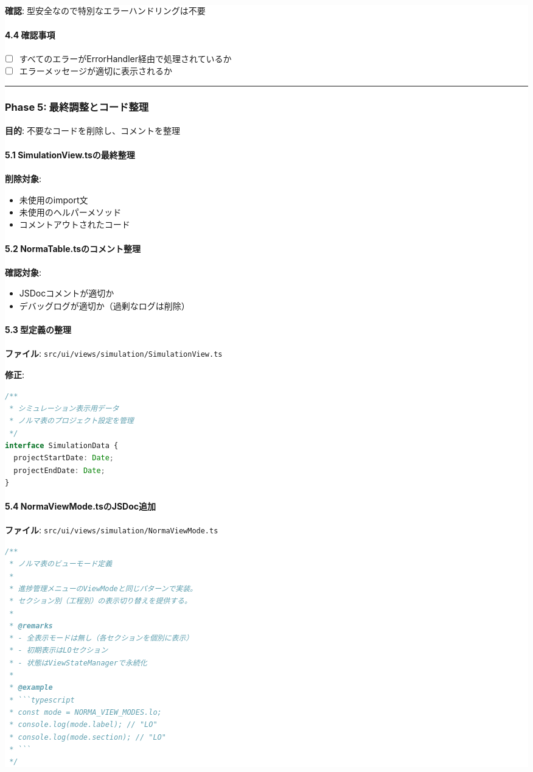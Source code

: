 **確認**: 型安全なので特別なエラーハンドリングは不要

#### 4.4 確認事項
- [ ] すべてのエラーがErrorHandler経由で処理されているか
- [ ] エラーメッセージが適切に表示されるか

---

### Phase 5: 最終調整とコード整理

**目的**: 不要なコードを削除し、コメントを整理

#### 5.1 SimulationView.tsの最終整理
**削除対象**:
- 未使用のimport文
- 未使用のヘルパーメソッド
- コメントアウトされたコード

#### 5.2 NormaTable.tsのコメント整理
**確認対象**:
- JSDocコメントが適切か
- デバッグログが適切か（過剰なログは削除）

#### 5.3 型定義の整理
**ファイル**: `src/ui/views/simulation/SimulationView.ts`

**修正**:
```typescript
/**
 * シミュレーション表示用データ
 * ノルマ表のプロジェクト設定を管理
 */
interface SimulationData {
  projectStartDate: Date;
  projectEndDate: Date;
}
```

#### 5.4 NormaViewMode.tsのJSDoc追加
**ファイル**: `src/ui/views/simulation/NormaViewMode.ts`

```typescript
/**
 * ノルマ表のビューモード定義
 *
 * 進捗管理メニューのViewModeと同じパターンで実装。
 * セクション別（工程別）の表示切り替えを提供する。
 *
 * @remarks
 * - 全表示モードは無し（各セクションを個別に表示）
 * - 初期表示はLOセクション
 * - 状態はViewStateManagerで永続化
 *
 * @example
 * ```typescript
 * const mode = NORMA_VIEW_MODES.lo;
 * console.log(mode.label); // "LO"
 * console.log(mode.section); // "LO"
 * ```
 */
```
